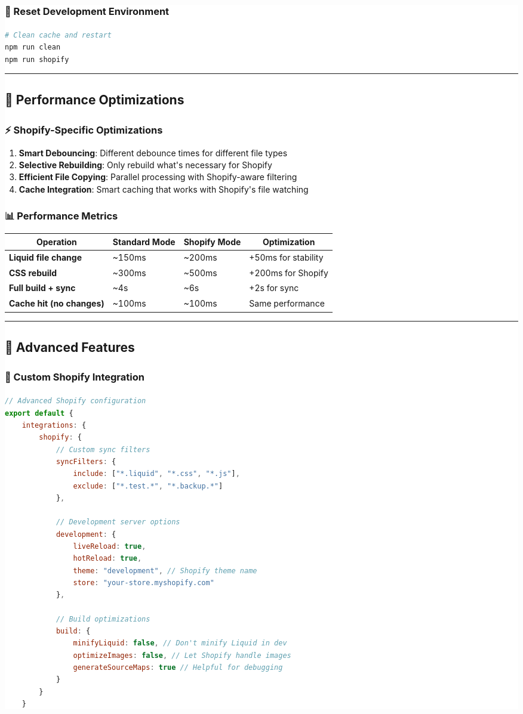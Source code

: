 ### **🔧 Reset Development Environment**

```bash
# Clean cache and restart
npm run clean
npm run shopify
```

---

## 🎯 **Performance Optimizations**

### **⚡ Shopify-Specific Optimizations**

1. **Smart Debouncing**: Different debounce times for different file types
2. **Selective Rebuilding**: Only rebuild what's necessary for Shopify
3. **Efficient File Copying**: Parallel processing with Shopify-aware filtering
4. **Cache Integration**: Smart caching that works with Shopify's file watching

### **📊 Performance Metrics**

| Operation                  | Standard Mode | Shopify Mode | Optimization        |
| -------------------------- | ------------- | ------------ | ------------------- |
| **Liquid file change**     | ~150ms        | ~200ms       | +50ms for stability |
| **CSS rebuild**            | ~300ms        | ~500ms       | +200ms for Shopify  |
| **Full build + sync**      | ~4s           | ~6s          | +2s for sync        |
| **Cache hit (no changes)** | ~100ms        | ~100ms       | Same performance    |

---

## 🎉 **Advanced Features**

### **🔧 Custom Shopify Integration**

```javascript
// Advanced Shopify configuration
export default {
	integrations: {
		shopify: {
			// Custom sync filters
			syncFilters: {
				include: ["*.liquid", "*.css", "*.js"],
				exclude: ["*.test.*", "*.backup.*"]
			},

			// Development server options
			development: {
				liveReload: true,
				hotReload: true,
				theme: "development", // Shopify theme name
				store: "your-store.myshopify.com"
			},

			// Build optimizations
			build: {
				minifyLiquid: false, // Don't minify Liquid in dev
				optimizeImages: false, // Let Shopify handle images
				generateSourceMaps: true // Helpful for debugging
			}
		}
	}
```
